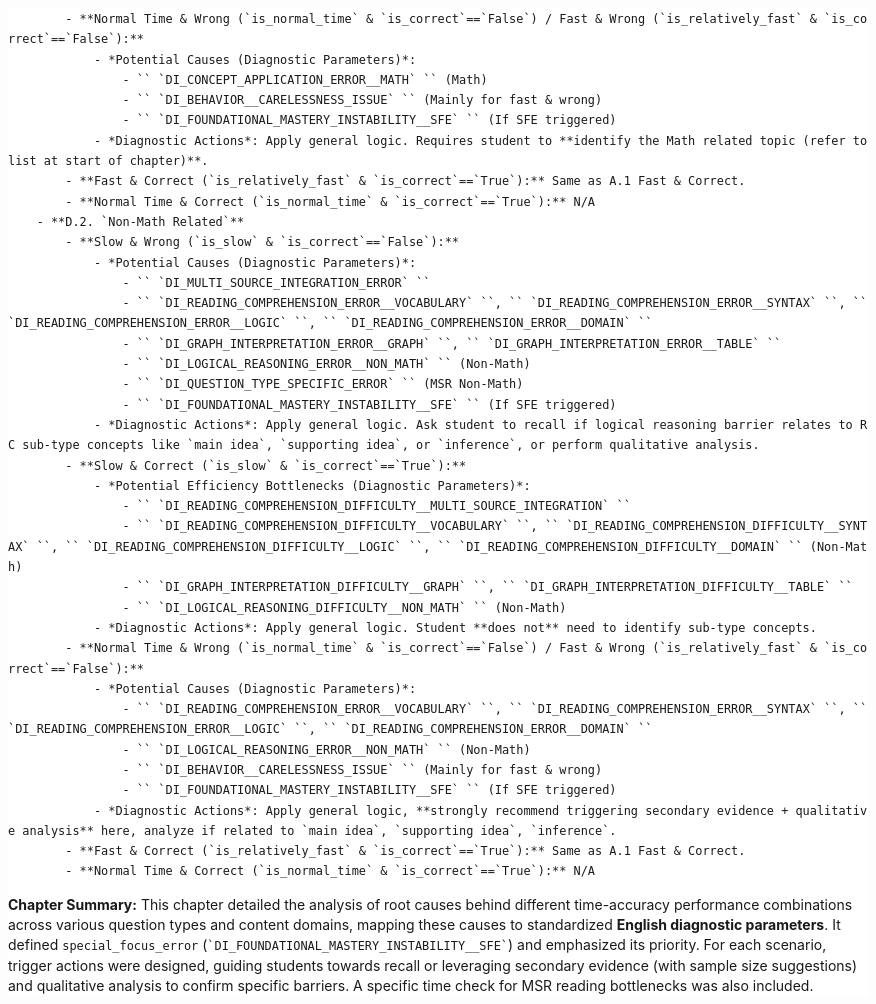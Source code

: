             - **Normal Time & Wrong (`is_normal_time` & `is_correct`==`False`) / Fast & Wrong (`is_relatively_fast` & `is_correct`==`False`):**
                - *Potential Causes (Diagnostic Parameters)*: 
                    - `` `DI_CONCEPT_APPLICATION_ERROR__MATH` `` (Math)
                    - `` `DI_BEHAVIOR__CARELESSNESS_ISSUE` `` (Mainly for fast & wrong)
                    - `` `DI_FOUNDATIONAL_MASTERY_INSTABILITY__SFE` `` (If SFE triggered)
                - *Diagnostic Actions*: Apply general logic. Requires student to **identify the Math related topic (refer to list at start of chapter)**.
            - **Fast & Correct (`is_relatively_fast` & `is_correct`==`True`):** Same as A.1 Fast & Correct.
            - **Normal Time & Correct (`is_normal_time` & `is_correct`==`True`):** N/A
        - **D.2. `Non-Math Related`**
            - **Slow & Wrong (`is_slow` & `is_correct`==`False`):**
                - *Potential Causes (Diagnostic Parameters)*: 
                    - `` `DI_MULTI_SOURCE_INTEGRATION_ERROR` ``
                    - `` `DI_READING_COMPREHENSION_ERROR__VOCABULARY` ``, `` `DI_READING_COMPREHENSION_ERROR__SYNTAX` ``, `` `DI_READING_COMPREHENSION_ERROR__LOGIC` ``, `` `DI_READING_COMPREHENSION_ERROR__DOMAIN` ``
                    - `` `DI_GRAPH_INTERPRETATION_ERROR__GRAPH` ``, `` `DI_GRAPH_INTERPRETATION_ERROR__TABLE` ``
                    - `` `DI_LOGICAL_REASONING_ERROR__NON_MATH` `` (Non-Math)
                    - `` `DI_QUESTION_TYPE_SPECIFIC_ERROR` `` (MSR Non-Math)
                    - `` `DI_FOUNDATIONAL_MASTERY_INSTABILITY__SFE` `` (If SFE triggered)
                - *Diagnostic Actions*: Apply general logic. Ask student to recall if logical reasoning barrier relates to RC sub-type concepts like `main idea`, `supporting idea`, or `inference`, or perform qualitative analysis.
            - **Slow & Correct (`is_slow` & `is_correct`==`True`):**
                - *Potential Efficiency Bottlenecks (Diagnostic Parameters)*: 
                    - `` `DI_READING_COMPREHENSION_DIFFICULTY__MULTI_SOURCE_INTEGRATION` ``
                    - `` `DI_READING_COMPREHENSION_DIFFICULTY__VOCABULARY` ``, `` `DI_READING_COMPREHENSION_DIFFICULTY__SYNTAX` ``, `` `DI_READING_COMPREHENSION_DIFFICULTY__LOGIC` ``, `` `DI_READING_COMPREHENSION_DIFFICULTY__DOMAIN` `` (Non-Math)
                    - `` `DI_GRAPH_INTERPRETATION_DIFFICULTY__GRAPH` ``, `` `DI_GRAPH_INTERPRETATION_DIFFICULTY__TABLE` ``
                    - `` `DI_LOGICAL_REASONING_DIFFICULTY__NON_MATH` `` (Non-Math)
                - *Diagnostic Actions*: Apply general logic. Student **does not** need to identify sub-type concepts.
            - **Normal Time & Wrong (`is_normal_time` & `is_correct`==`False`) / Fast & Wrong (`is_relatively_fast` & `is_correct`==`False`):**
                - *Potential Causes (Diagnostic Parameters)*: 
                    - `` `DI_READING_COMPREHENSION_ERROR__VOCABULARY` ``, `` `DI_READING_COMPREHENSION_ERROR__SYNTAX` ``, `` `DI_READING_COMPREHENSION_ERROR__LOGIC` ``, `` `DI_READING_COMPREHENSION_ERROR__DOMAIN` ``
                    - `` `DI_LOGICAL_REASONING_ERROR__NON_MATH` `` (Non-Math)
                    - `` `DI_BEHAVIOR__CARELESSNESS_ISSUE` `` (Mainly for fast & wrong)
                    - `` `DI_FOUNDATIONAL_MASTERY_INSTABILITY__SFE` `` (If SFE triggered)
                - *Diagnostic Actions*: Apply general logic, **strongly recommend triggering secondary evidence + qualitative analysis** here, analyze if related to `main idea`, `supporting idea`, `inference`.
            - **Fast & Correct (`is_relatively_fast` & `is_correct`==`True`):** Same as A.1 Fast & Correct.
            - **Normal Time & Correct (`is_normal_time` & `is_correct`==`True`):** N/A

<aside>

**Chapter Summary:** This chapter detailed the analysis of root causes behind different time-accuracy performance combinations across various question types and content domains, mapping these causes to standardized **English diagnostic parameters**. It defined `special_focus_error` (`` `DI_FOUNDATIONAL_MASTERY_INSTABILITY__SFE` ``) and emphasized its priority. For each scenario, trigger actions were designed, guiding students towards recall or leveraging secondary evidence (with sample size suggestions) and qualitative analysis to confirm specific barriers. A specific time check for MSR reading bottlenecks was also included.
